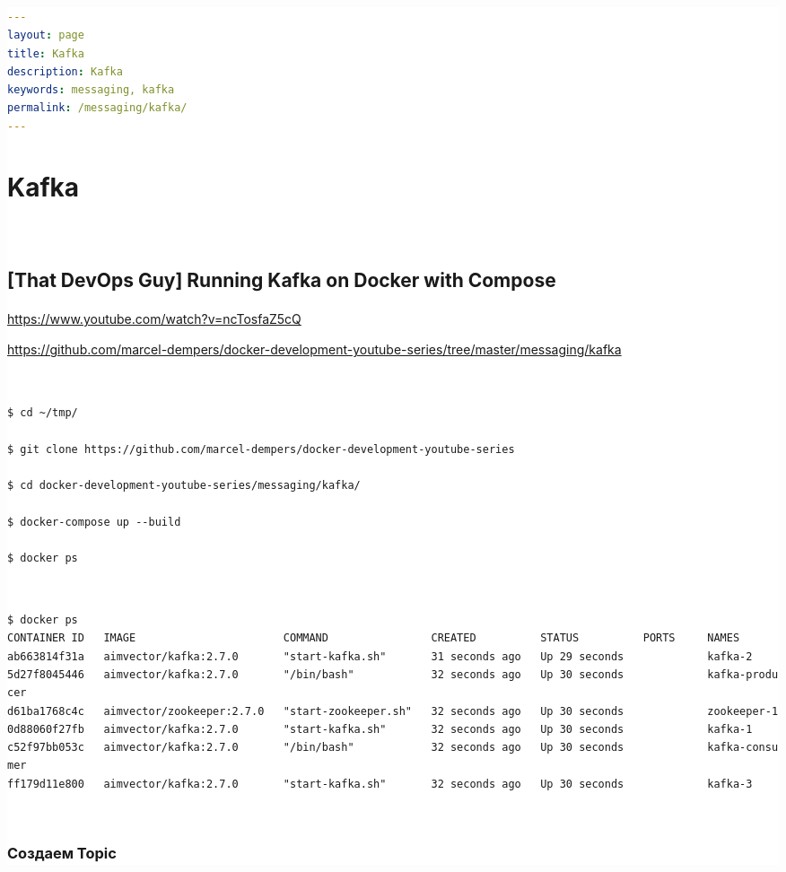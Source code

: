 ```yaml
---
layout: page
title: Kafka
description: Kafka
keywords: messaging, kafka
permalink: /messaging/kafka/
---
```


# Kafka

<br/>

## [That DevOps Guy] Running Kafka on Docker with Compose

https://www.youtube.com/watch?v=ncTosfaZ5cQ

https://github.com/marcel-dempers/docker-development-youtube-series/tree/master/messaging/kafka

<br/>

    $ cd ~/tmp/

    $ git clone https://github.com/marcel-dempers/docker-development-youtube-series

    $ cd docker-development-youtube-series/messaging/kafka/

    $ docker-compose up --build

    $ docker ps

<br/>

```
$ docker ps
CONTAINER ID   IMAGE                       COMMAND                CREATED          STATUS          PORTS     NAMES
ab663814f31a   aimvector/kafka:2.7.0       "start-kafka.sh"       31 seconds ago   Up 29 seconds             kafka-2
5d27f8045446   aimvector/kafka:2.7.0       "/bin/bash"            32 seconds ago   Up 30 seconds             kafka-producer
d61ba1768c4c   aimvector/zookeeper:2.7.0   "start-zookeeper.sh"   32 seconds ago   Up 30 seconds             zookeeper-1
0d88060f27fb   aimvector/kafka:2.7.0       "start-kafka.sh"       32 seconds ago   Up 30 seconds             kafka-1
c52f97bb053c   aimvector/kafka:2.7.0       "/bin/bash"            32 seconds ago   Up 30 seconds             kafka-consumer
ff179d11e800   aimvector/kafka:2.7.0       "start-kafka.sh"       32 seconds ago   Up 30 seconds             kafka-3
```

<br/>

### Создаем Topic
